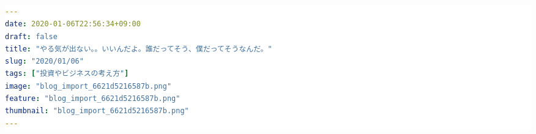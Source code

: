 ```yaml
---
date: 2020-01-06T22:56:34+09:00
draft: false
title: "やる気が出ない。。いいんだよ。誰だってそう、僕だってそうなんだ。"
slug: "2020/01/06"
tags: ["投資やビジネスの考え方"]
image: "blog_import_6621d5216587b.png"
feature: "blog_import_6621d5216587b.png"
thumbnail: "blog_import_6621d5216587b.png"
---
```

